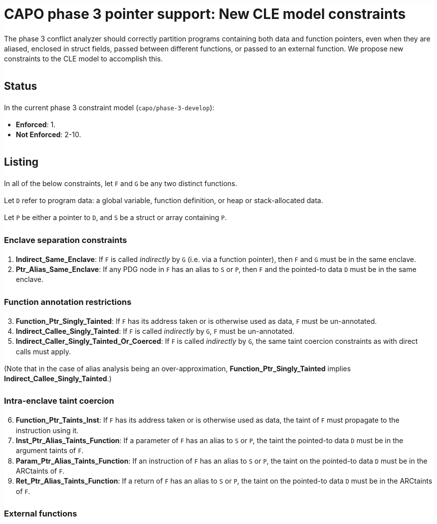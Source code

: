 # CAPO phase 3 pointer support: New CLE model constraints

The phase 3 conflict analyzer should correctly partition programs containing both data and function pointers, even when they are aliased, enclosed in struct fields, passed between different functions, or passed to an external function. We propose new constraints to the CLE model to accomplish this.

## Status

In the current phase 3 constraint model (`capo/phase-3-develop`):
- **Enforced**: 1.
- **Not Enforced**: 2-10.

## Listing

In all of the below constraints, let `F` and `G` be any two distinct functions.

Let `D` refer to program data: a global variable, function definition, or heap or stack-allocated data.

Let `P` be either a pointer to `D`, and `S` be a struct or array containing `P`.

### Enclave separation constraints

1. **Indirect_Same_Enclave**: If `F` is called *indirectly* by `G` (i.e. via a function pointer), then `F` and `G` must be in the same enclave.
2. **Ptr_Alias_Same_Enclave**: If any PDG node in `F` has an alias to `S` or `P`, then `F` and the pointed-to data `D` must be in the same enclave.

### Function annotation restrictions

3. **Function_Ptr_Singly_Tainted**: If `F` has its address taken or is otherwise used as data, `F` must be un-annotated.
4. **Indirect_Callee_Singly_Tainted**: If `F` is called *indirectly* by `G`, `F` must be un-annotated.
5. **Indirect_Caller_Singly_Tainted_Or_Coerced**: If `F` is called *indirectly* by `G`, the same taint coercion constraints as with direct calls must apply.

(Note that in the case of alias analysis being an over-approximation, **Function_Ptr_Singly_Tainted** implies **Indirect_Callee_Singly_Tainted**.)

### Intra-enclave taint coercion

6. **Function_Ptr_Taints_Inst**: If `F` has its address taken or is otherwise used as data, the taint of `F` must propagate to the instruction using it.
7. **Inst_Ptr_Alias_Taints_Function**: If a parameter of `F` has an alias to `S` or `P`, the taint the pointed-to data `D` must be in the argument taints of `F`.
8. **Param_Ptr_Alias_Taints_Function**: If an instruction of `F` has an alias to `S` or `P`, the taint on the pointed-to data `D` must be in the ARCtaints of `F`.
9. **Ret_Ptr_Alias_Taints_Function**: If a return of `F` has an alias to `S` or `P`, the taint on the pointed-to data `D` must be in the ARCtaints of `F`.

### External functions
